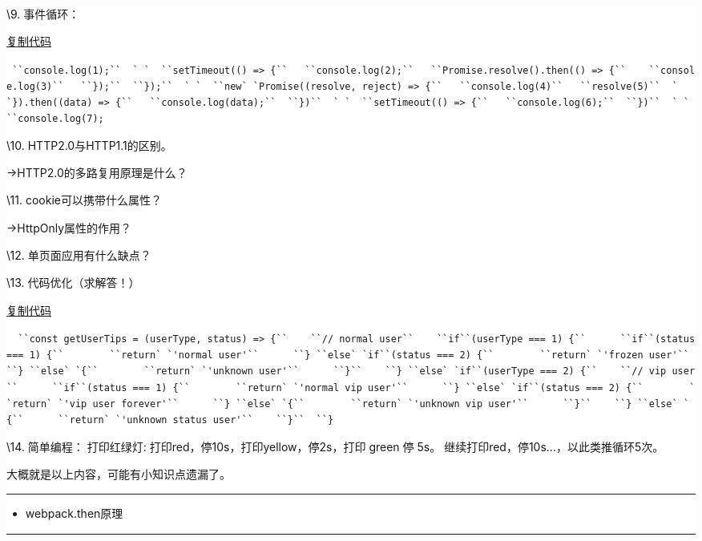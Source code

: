  \9. 事件循环： 

[复制代码](#)

```
 ``console.log(1);``  ` `  ``setTimeout(() => {``   ``console.log(2);``   ``Promise.resolve().then(() => {``    ``console.log(3)``   ``});``  ``});``  ` `  ``new` `Promise((resolve, reject) => {``   ``console.log(4)``   ``resolve(5)``  ``}).then((data) => {``   ``console.log(data);``  ``})``  ` `  ``setTimeout(() => {``   ``console.log(6);``  ``})``  ` `  ``console.log(7);
```

 \10. HTTP2.0与HTTP1.1的区别。 

  ->HTTP2.0的多路复用原理是什么？ 

  \11. cookie可以携带什么属性？ 

  ->HttpOnly属性的作用？  

  \12. 单页面应用有什么缺点？ 

  \13. 代码优化（求解答！） 

[复制代码](#)

```
  ``const getUserTips = (userType, status) => {``    ``// normal user``    ``if``(userType === 1) {``      ``if``(status === 1) {``        ``return` `'normal user'``      ``} ``else` `if``(status === 2) {``        ``return` `'frozen user'``      ``} ``else` `{``        ``return` `'unknown user'``      ``}``    ``} ``else` `if``(userType === 2) {``    ``// vip user ``      ``if``(status === 1) {``        ``return` `'normal vip user'``      ``} ``else` `if``(status === 2) {``        ``return` `'vip user forever'``      ``} ``else` `{``        ``return` `'unknown vip user'``      ``}``    ``} ``else` `{``      ``return` `'unknown status user'``    ``}``  ``}
```

 \14. 简单编程： 打印红绿灯: 打印red，停10s，打印yellow，停2s，打印 green 停 5s。 继续打印red，停10s...，以此类推循环5次。

  


  大概就是以上内容，可能有小知识点遗漏了。

----

- webpack.then原理

---

